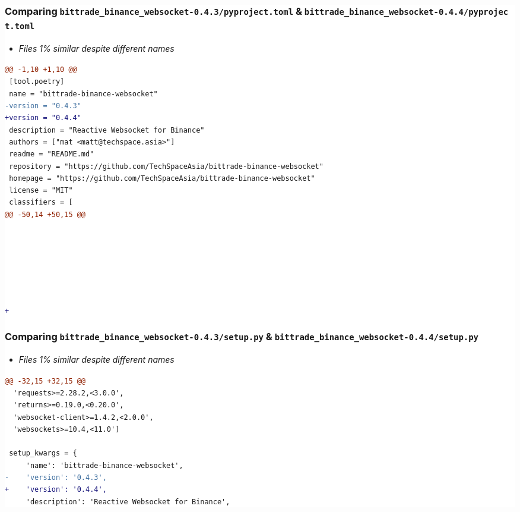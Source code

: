 ### Comparing `bittrade_binance_websocket-0.4.3/pyproject.toml` & `bittrade_binance_websocket-0.4.4/pyproject.toml`

 * *Files 1% similar despite different names*

```diff
@@ -1,10 +1,10 @@
 [tool.poetry]
 name = "bittrade-binance-websocket"
-version = "0.4.3"
+version = "0.4.4"
 description = "Reactive Websocket for Binance"
 authors = ["mat <matt@techspace.asia>"]
 readme = "README.md"
 repository = "https://github.com/TechSpaceAsia/bittrade-binance-websocket"
 homepage = "https://github.com/TechSpaceAsia/bittrade-binance-websocket"
 license = "MIT"
 classifiers = [
@@ -50,14 +50,15 @@
 
 
 
 
 
 
 
+
```

### Comparing `bittrade_binance_websocket-0.4.3/setup.py` & `bittrade_binance_websocket-0.4.4/setup.py`

 * *Files 1% similar despite different names*

```diff
@@ -32,15 +32,15 @@
  'requests>=2.28.2,<3.0.0',
  'returns>=0.19.0,<0.20.0',
  'websocket-client>=1.4.2,<2.0.0',
  'websockets>=10.4,<11.0']
 
 setup_kwargs = {
     'name': 'bittrade-binance-websocket',
-    'version': '0.4.3',
+    'version': '0.4.4',
     'description': 'Reactive Websocket for Binance',
```